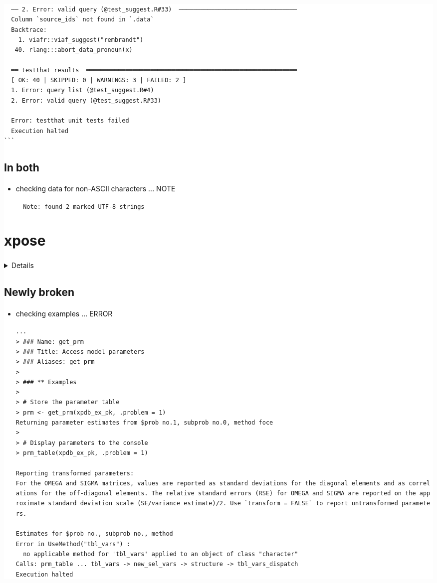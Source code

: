       ── 2. Error: valid query (@test_suggest.R#33)  ─────────────────────────────────
      Column `source_ids` not found in `.data`
      Backtrace:
        1. viafr::viaf_suggest("rembrandt")
       40. rlang:::abort_data_pronoun(x)
      
      ══ testthat results  ═══════════════════════════════════════════════════════════
      [ OK: 40 | SKIPPED: 0 | WARNINGS: 3 | FAILED: 2 ]
      1. Error: query list (@test_suggest.R#4) 
      2. Error: valid query (@test_suggest.R#33) 
      
      Error: testthat unit tests failed
      Execution halted
    ```

## In both

*   checking data for non-ASCII characters ... NOTE
    ```
      Note: found 2 marked UTF-8 strings
    ```

# xpose

<details></details>

## Newly broken

*   checking examples ... ERROR
    ```
    ...
    > ### Name: get_prm
    > ### Title: Access model parameters
    > ### Aliases: get_prm
    > 
    > ### ** Examples
    > 
    > # Store the parameter table
    > prm <- get_prm(xpdb_ex_pk, .problem = 1)
    Returning parameter estimates from $prob no.1, subprob no.0, method foce
    > 
    > # Display parameters to the console
    > prm_table(xpdb_ex_pk, .problem = 1)
    
    Reporting transformed parameters:
    For the OMEGA and SIGMA matrices, values are reported as standard deviations for the diagonal elements and as correlations for the off-diagonal elements. The relative standard errors (RSE) for OMEGA and SIGMA are reported on the approximate standard deviation scale (SE/variance estimate)/2. Use `transform = FALSE` to report untransformed parameters.
    
    Estimates for $prob no., subprob no., method 
    Error in UseMethod("tbl_vars") : 
      no applicable method for 'tbl_vars' applied to an object of class "character"
    Calls: prm_table ... tbl_vars -> new_sel_vars -> structure -> tbl_vars_dispatch
    Execution halted
    ```

